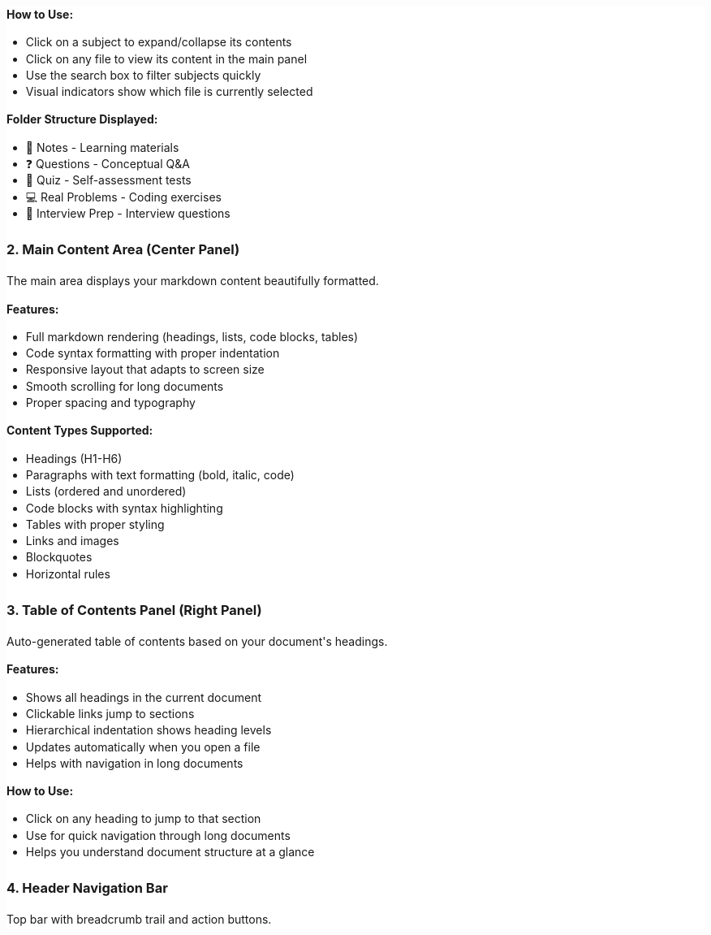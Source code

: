 **How to Use:**
- Click on a subject to expand/collapse its contents
- Click on any file to view its content in the main panel
- Use the search box to filter subjects quickly
- Visual indicators show which file is currently selected

**Folder Structure Displayed:**
- 📖 Notes - Learning materials
- ❓ Questions - Conceptual Q&A
- 🎯 Quiz - Self-assessment tests
- 💻 Real Problems - Coding exercises
- 🎤 Interview Prep - Interview questions

### 2. Main Content Area (Center Panel)

The main area displays your markdown content beautifully formatted.

**Features:**
- Full markdown rendering (headings, lists, code blocks, tables)
- Code syntax formatting with proper indentation
- Responsive layout that adapts to screen size
- Smooth scrolling for long documents
- Proper spacing and typography

**Content Types Supported:**
- Headings (H1-H6)
- Paragraphs with text formatting (bold, italic, code)
- Lists (ordered and unordered)
- Code blocks with syntax highlighting
- Tables with proper styling
- Links and images
- Blockquotes
- Horizontal rules

### 3. Table of Contents Panel (Right Panel)

Auto-generated table of contents based on your document's headings.

**Features:**
- Shows all headings in the current document
- Clickable links jump to sections
- Hierarchical indentation shows heading levels
- Updates automatically when you open a file
- Helps with navigation in long documents

**How to Use:**
- Click on any heading to jump to that section
- Use for quick navigation through long documents
- Helps you understand document structure at a glance

### 4. Header Navigation Bar

Top bar with breadcrumb trail and action buttons.
